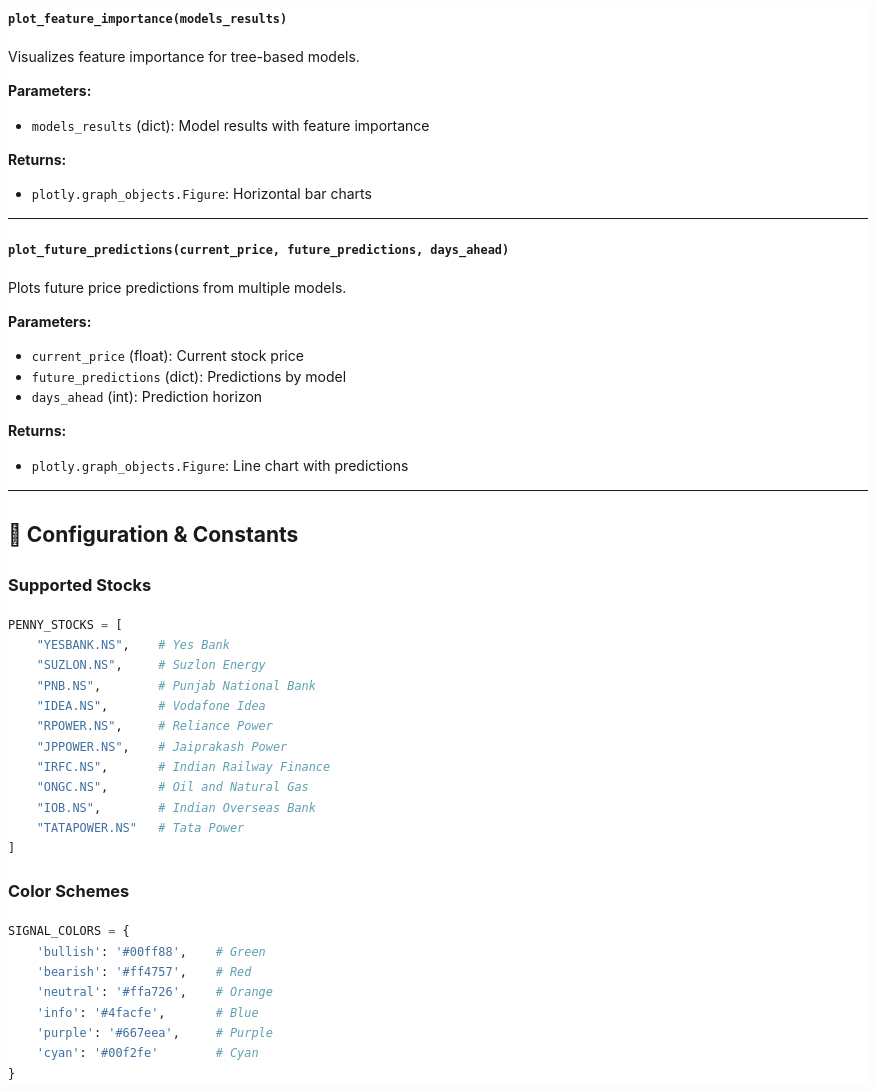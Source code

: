 
#### `plot_feature_importance(models_results)`
Visualizes feature importance for tree-based models.

**Parameters:**
- `models_results` (dict): Model results with feature importance

**Returns:**
- `plotly.graph_objects.Figure`: Horizontal bar charts

---

#### `plot_future_predictions(current_price, future_predictions, days_ahead)`
Plots future price predictions from multiple models.

**Parameters:**
- `current_price` (float): Current stock price
- `future_predictions` (dict): Predictions by model
- `days_ahead` (int): Prediction horizon

**Returns:**
- `plotly.graph_objects.Figure`: Line chart with predictions

---

## 🎯 **Configuration & Constants**

### **Supported Stocks**
```python
PENNY_STOCKS = [
    "YESBANK.NS",    # Yes Bank
    "SUZLON.NS",     # Suzlon Energy
    "PNB.NS",        # Punjab National Bank
    "IDEA.NS",       # Vodafone Idea
    "RPOWER.NS",     # Reliance Power
    "JPPOWER.NS",    # Jaiprakash Power
    "IRFC.NS",       # Indian Railway Finance
    "ONGC.NS",       # Oil and Natural Gas
    "IOB.NS",        # Indian Overseas Bank
    "TATAPOWER.NS"   # Tata Power
]
```

### **Color Schemes**
```python
SIGNAL_COLORS = {
    'bullish': '#00ff88',    # Green
    'bearish': '#ff4757',    # Red
    'neutral': '#ffa726',    # Orange
    'info': '#4facfe',       # Blue
    'purple': '#667eea',     # Purple
    'cyan': '#00f2fe'        # Cyan
}
```
